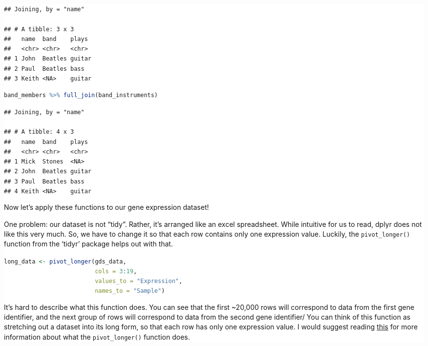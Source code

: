     ## Joining, by = "name"

    ## # A tibble: 3 x 3
    ##   name  band    plays 
    ##   <chr> <chr>   <chr> 
    ## 1 John  Beatles guitar
    ## 2 Paul  Beatles bass  
    ## 3 Keith <NA>    guitar

``` r
band_members %>% full_join(band_instruments)
```

    ## Joining, by = "name"

    ## # A tibble: 4 x 3
    ##   name  band    plays 
    ##   <chr> <chr>   <chr> 
    ## 1 Mick  Stones  <NA>  
    ## 2 John  Beatles guitar
    ## 3 Paul  Beatles bass  
    ## 4 Keith <NA>    guitar

Now let’s apply these functions to our gene expression dataset\!

One problem: our dataset is not “tidy”. Rather, it’s arranged like an
excel spreadsheet. While intuitive for us to read, dplyr does not like
this very much. So, we have to change it so that each row contains only
one expression value. Luckily, the `pivot_longer()` function from the
‘tidyr’ package helps out with that.

``` r
long_data <- pivot_longer(gds_data, 
                          cols = 3:19,
                          values_to = "Expression",
                          names_to = "Sample")
```

It’s hard to describe what this function does. You can see that the
first \~20,000 rows will correspond to data from the first gene
identifier, and the next group of rows will correspond to data from the
second gene identifier/ You can think of this function as stretching out
a dataset into its long form, so that each row has only one expression
value. I would suggest reading
[this](https://tidyr.tidyverse.org/reference/pivot_longer.html) for more
information about what the `pivot_longer()` function does.
